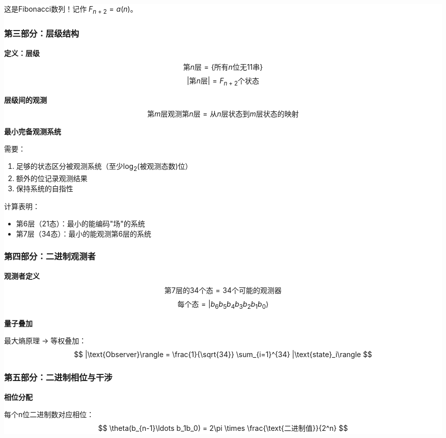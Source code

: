 这是Fibonacci数列！记作 $F_{n+2} = a(n)$。

### 第三部分：层级结构

**定义：层级**
$$
\text{第}n\text{层} = \{\text{所有}n\text{位无11串}\}
$$
$$
|\text{第}n\text{层}| = F_{n+2}\text{个状态}
$$

**层级间的观测**
$$
\text{第}m\text{层观测第}n\text{层} = \text{从}n\text{层状态到}m\text{层状态的映射}
$$

**最小完备观测系统**

需要：
1. 足够的状态区分被观测系统（至少$\log_2(\text{被观测态数})$位）
2. 额外的位记录观测结果
3. 保持系统的自指性

计算表明：
- 第6层（21态）：最小的能编码"场"的系统
- 第7层（34态）：最小的能观测第6层的系统

### 第四部分：二进制观测者

**观测者定义**
$$
\text{第7层的34个态} = 34\text{个可能的观测器}
$$
$$
\text{每个态} = |b_6b_5b_4b_3b_2b_1b_0\rangle
$$

**量子叠加**

最大熵原理 → 等权叠加：
$$
|\text{Observer}\rangle = \frac{1}{\sqrt{34}} \sum_{i=1}^{34} |\text{state}_i\rangle
$$

### 第五部分：二进制相位与干涉

**相位分配**

每个n位二进制数对应相位：
$$
\theta(b_{n-1}\ldots b_1b_0) = 2\pi \times \frac{\text{二进制值}}{2^n}
$$
